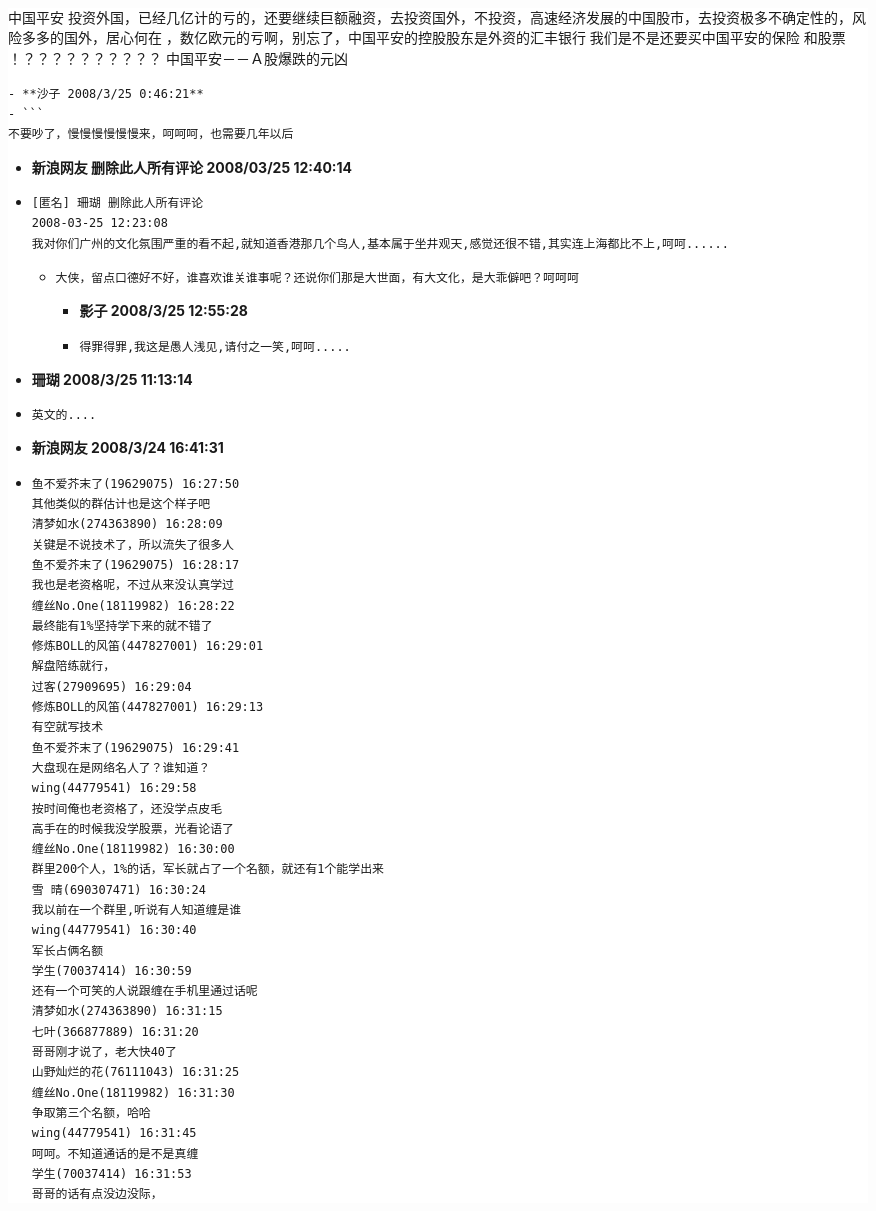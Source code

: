   中国平安 投资外国，已经几亿计的亏的，还要继续巨额融资，去投资国外，不投资，高速经济发展的中国股市，去投资极多不确定性的，风险多多的国外，居心何在
  ，数亿欧元的亏啊，别忘了，中国平安的控股股东是外资的汇丰银行
  我们是不是还要买中国平安的保险 和股票 ！？？？？？？？？？？
  中国平安－－Ａ股爆跌的元凶
  ```
- **沙子 2008/3/25 0:46:21**
- ```
  不要吵了，慢慢慢慢慢慢来，呵呵呵，也需要几年以后
  ```
- **新浪网友 删除此人所有评论  2008/03/25 12:40:14**
- ```
  [匿名] 珊瑚 删除此人所有评论 
  2008-03-25 12:23:08 
  我对你们广州的文化氛围严重的看不起,就知道香港那几个鸟人,基本属于坐井观天,感觉还很不错,其实连上海都比不上,呵呵......
  ```
   - ```
     大侠，留点口德好不好，谁喜欢谁关谁事呢？还说你们那是大世面，有大文化，是大乖僻吧？呵呵呵
     ```
      - **影子 2008/3/25 12:55:28**
      - ```
        得罪得罪,我这是愚人浅见,请付之一笑,呵呵.....
        ```
- **珊瑚 2008/3/25 11:13:14**
- ```
  英文的....
  ```
- **新浪网友 2008/3/24 16:41:31**
- ```
  鱼不爱芥末了(19629075) 16:27:50
  其他类似的群估计也是这个样子吧
  清梦如水(274363890) 16:28:09
  关键是不说技术了，所以流失了很多人
  鱼不爱芥末了(19629075) 16:28:17
  我也是老资格呢，不过从来没认真学过
  缠丝No.One(18119982) 16:28:22
  最终能有1%坚持学下来的就不错了
  修炼BOLL的风笛(447827001) 16:29:01
  解盘陪练就行，
  过客(27909695) 16:29:04
  修炼BOLL的风笛(447827001) 16:29:13
  有空就写技术
  鱼不爱芥末了(19629075) 16:29:41
  大盘现在是网络名人了？谁知道？
  wing(44779541) 16:29:58
  按时间俺也老资格了，还没学点皮毛
  高手在的时候我没学股票，光看论语了 
  缠丝No.One(18119982) 16:30:00
  群里200个人，1%的话，军长就占了一个名额，就还有1个能学出来 
  雪 晴(690307471) 16:30:24
  我以前在一个群里,听说有人知道缠是谁
  wing(44779541) 16:30:40
  军长占俩名额
  学生(70037414) 16:30:59
  还有一个可笑的人说跟缠在手机里通过话呢
  清梦如水(274363890) 16:31:15
  七叶(366877889) 16:31:20
  哥哥刚才说了，老大快40了
  山野灿烂的花(76111043) 16:31:25
  缠丝No.One(18119982) 16:31:30
  争取第三个名额，哈哈
  wing(44779541) 16:31:45
  呵呵。不知道通话的是不是真缠
  学生(70037414) 16:31:53
  哥哥的话有点没边没际，